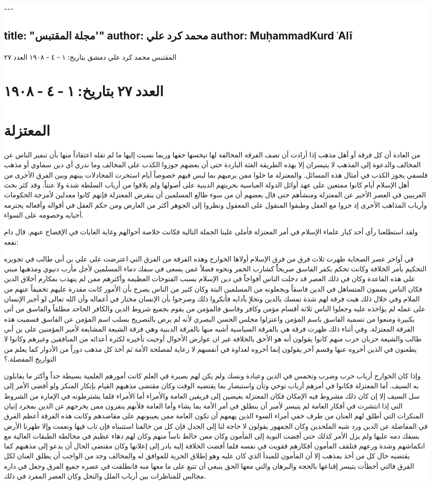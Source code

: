 <?xml version="1.0" encoding="UTF-8"?>---
title: "مجلة المقتبس'"
author: محمد كرد علي
author: MuḥammadKurd ʿAlī
---

 المقتبس  محمد  كرد علي  دمشق  بتاريخ:  ١  -  ٤  -  ١٩٠٨  العدد  ٢٧  

#  العدد  ٢٧  بتاريخ:  ١  -  ٤  -  ١٩٠٨ 

 

#  المعتزلة 



 من العادة أن كل فرقة أو أهل مذهب إذا أرادت أن تصف الفرقة المخالفة لها تبخسها حقها وربما نسبت إليها ما لم تقله اعتقاداً منها بأن تنفير الناس عن المخالف والدعوة إلى المذهب لا يتيسران إلا بهذه الطريقة الغثة الباردة حتى أن بعضهم جوزوا الكذب على المخالف وما ندري أي دين سماوي أو مذهب فلسفي يجوز الكذب في أمثال هذه المسائل. والمعتزلة ما خلوا ممن يرميهم بما ليس فيهم خصوصاً أيام استحرت المجادلات بينهم وبين الفرق الأخرى من أهل الإسلام أيام كانوا ممتعين على عهد أوائل الدولة العباسية بحريتهم الدينية على أصولها ولم يلاقوا من أرباب السلطة شدة ولا عنتاً. وقد كثر بحث الغربيين في العصر الأخير عن المعتزلة ومنشأهم حتى قال بعضهم أن من سوء طالع المسلمين أن ينقرض المعتزلة فإنهم كانوا معدلين لأمزجة الحكومات وأرباب المذاهب الأخرى إذ جروا مع العقل وطبقوا المنقول على المعقول ونظروا إلى الجوهر أكثر من العارض ومن حكم العقل في أقواله وأفعاله يحترمه أحبابه وخصومه على السواء. 



 ولقد استطلعنا رأي أحد كبار علماء الإسلام في أمر المعتزلة فأملى علينا الجملة التالية فكانت خلاصة أحوالهم وغاية الغايات في الإفصاح عنهم. قال دام نفعه: 



 في أواخر عصر الصحابة ظهرت ثلاث فرق من فرق الإسلام أولاها الخوارج وهذه الفرقة من الفرق التي اعترضت على علي بن أبي طالب في تجويزه التحكيم بأمر الخلافة وكانت تحكم بكفر الفاسق صريحاًُ كشارب الخمر ونحوه فضلاً عمن يسعى في سفك دماء المسلمين لأجل مأرب دنيوي ومذهبها مبني على هذه القاعدة وكان في ذلك العصر قد دخلت الناس أفواجاً في دين الإسلام بسبب الفتوحات العظيمة وأكثرهم ممن لم يتهذب بمكارم أخلاق الدين فكان الناس يسمون المتساهل في الدين فاسقاً ويجعلونه من المسلمين البتة وكان كثير من الناس يصرح بأن الأمور كانت مقدرة عليهم تخفيفاً عنهم من الملام وفي خلال ذلك هبت فرقة لهم شدة تمسك بالدين وتحلاٍ بآدابه فأنكروا ذلك وصرحوا بأن الإنسان مختار في أعماله وأن الله تعالى لو أجبر الإنسان على عمله لم يؤاخذه عليه وجعلوا الناس ثلاثة أقسام مؤمن وكافر وفاسق فالمؤمن من يقوم بجميع شروط الدين والكافر الجاحد مطلقاً والفاسق من أتى بكبيرة ومنعوا من تسمية الفاسق باسم المؤمن واعتزلوا مجلس الحسن البصري لأنه لم يرض بالتصريح بسلب اسم المؤمن عن الفاسق فسميت هذه الفرقة المعتزلة. وفي   أثناء ذلك ظهرت فرقة هي بالفرقة السياسية أشبه منها بالفرقة الدينية وهي فرقة الشيعة المشايعة لأمير المؤمنين على بن أبي طالب والشيعة حزبان حزب منهم كانوا يقولون أنه هو الأحق بالخلافة غير ان عوارض الأحوال أوجبت تأخيره لكثرة أعدائه من المنافقين وغيرهم وكانوا لا يطعنون في الذين أخروه عنها وقسم آخر يقولون إنما أخروه لعداوة في أنفسهم لا رعاية لمصلحة الأمة ثم أخذ كل مذهب دوراً من الأدوار كما يعلم من التواريخ المفصلة.؟ 



 وإذا كان الخوارج أرباب حرب وضرب وتحمس في الدين وعبادة ونسك ولم يكن لهم بصيرة في العلم كانت أمورهم العلمية بسيطة جداً وأكثر ما يقابلون به السيف. أما المعتزلة فكانوا في أمرهم أرباب توخي وتأن واستبصار بما يقتضيه الوقت وكان مقتضى مذهبهم القيام بإنكار المنكر ولو أفضى الأمر إلى سل السيف إلا إن كان ذلك مشروط فيه الإمكان فكان المعتزلة بغيضين إلى فريقين العامة والأمراء أما الأمراء فلما يشترطونه في الإمارة من الشروط التي إذا انتشرت في أفكار العامة لم يتيسر لأمير أن ينطلق في أمر الأمة بما يشاء وأما العامة فلأنهم ينفرون ممن يخرجهم عن الدين بمجرد إتيان المنكرات التي أطلق لهم العنان من طرف خفي أمراء السوء الذين يهمهم أن تكون العامة ممن يعينونهم على مقاصدهم وكانت هذه الفرقة أعظم الفرق في المفاضلة عن الدين ورد شبه الملحدين وكان الجمهور يقولون لا حاجة لنا إلى الجدل فإن كل من خالفنا استتبناه فإن تاب فيها ونعمت وإلا طهرنا الأرض بسفك دمه عليها ولم يزل الأمر كذلك حتى أفضت النوبة إلى المأمون وكان ممن خالط ناساً منهم وكان لهم دهاء عظيم في مخالطة الطبقات العالية مع انكماشهم وشدة ورعهم فتلقف المأمون أفكارهم فقويت في نفسه فلما أفضت الخلافة إليه بادر إلى إعلانها وكان مقتضى الحال أن يدعو إلى مذهبهم كما يقتضيه حال كل من أخذ بمذهب إلا أن المأمون للمبدأ الذي كان عليه وهو إطلاق الحرية للموافق له والمخالف وجد من الواجب أن يطلق العنان لكل الفرق فالتي أخطأت يتيسر إقناعها بالحجة والبرهان والتي معها الحق ينبغي أن تتبع على ما معها منه فانطلقت في عصره جميع الفرق وجعل في داره مجالس للمناظرات بين أرباب الملل والنحل وكان العصر المفرد في ذلك. 
